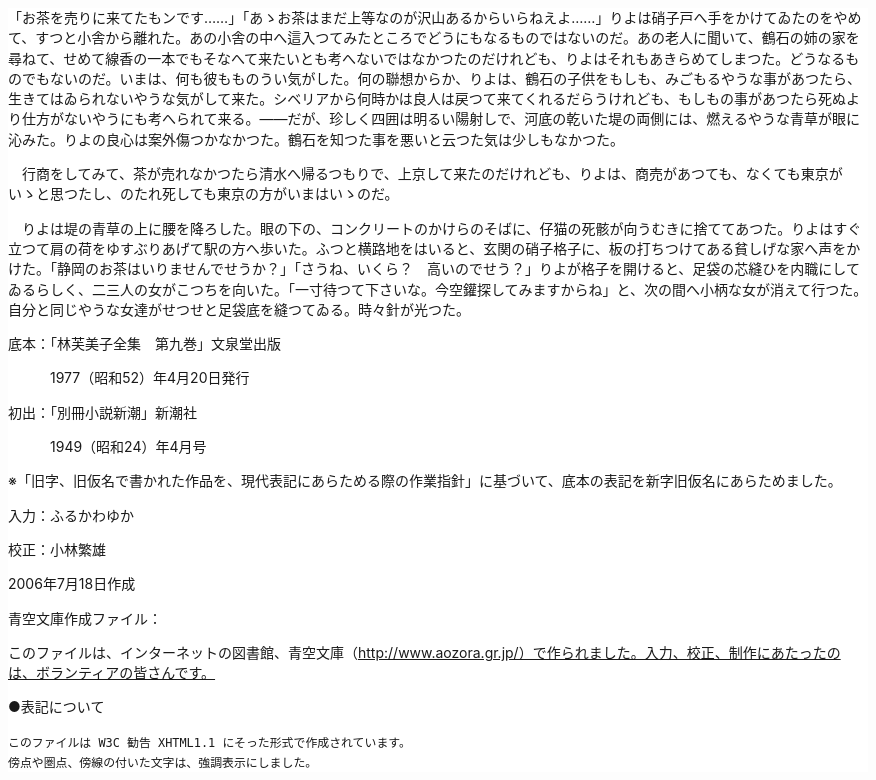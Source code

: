 「お茶を売りに来てたもンです……」「あゝお茶はまだ上等なのが沢山あるからいらねえよ……」りよは硝子戸へ手をかけてゐたのをやめて、すつと小舎から離れた。あの小舎の中へ這入つてみたところでどうにもなるものではないのだ。あの老人に聞いて、鶴石の姉の家を尋ねて、せめて線香の一本でもそなへて来たいとも考へないではなかつたのだけれども、りよはそれもあきらめてしまつた。どうなるものでもないのだ。いまは、何も彼もものうい気がした。何の聯想からか、りよは、鶴石の子供をもしも、みごもるやうな事があつたら、生きてはゐられないやうな気がして来た。シベリアから何時かは良人は戻つて来てくれるだらうけれども、もしもの事があつたら死ぬより仕方がないやうにも考へられて来る。――だが、珍しく四囲は明るい陽射しで、河底の乾いた堤の両側には、燃えるやうな青草が眼に沁みた。りよの良心は案外傷つかなかつた。鶴石を知つた事を悪いと云つた気は少しもなかつた。

　行商をしてみて、茶が売れなかつたら清水へ帰るつもりで、上京して来たのだけれども、りよは、商売があつても、なくても東京がいゝと思つたし、のたれ死しても東京の方がいまはいゝのだ。

　りよは堤の青草の上に腰を降ろした。眼の下の、コンクリートのかけらのそばに、仔猫の死骸が向うむきに捨ててあつた。りよはすぐ立つて肩の荷をゆすぶりあげて駅の方へ歩いた。ふつと横路地をはいると、玄関の硝子格子に、板の打ちつけてある貧しげな家へ声をかけた。「静岡のお茶はいりませんでせうか？」「さうね、いくら？　高いのでせう？」りよが格子を開けると、足袋の芯縫ひを内職にしてゐるらしく、二三人の女がこつちを向いた。「一寸待つて下さいな。今空鑵探してみますからね」と、次の間へ小柄な女が消えて行つた。自分と同じやうな女達がせつせと足袋底を縫つてゐる。時々針が光つた。













底本：「林芙美子全集　第九巻」文泉堂出版


　　　1977（昭和52）年4月20日発行

初出：「別冊小説新潮」新潮社

　　　1949（昭和24）年4月号

※「旧字、旧仮名で書かれた作品を、現代表記にあらためる際の作業指針」に基づいて、底本の表記を新字旧仮名にあらためました。

入力：ふるかわゆか

校正：小林繁雄

2006年7月18日作成

青空文庫作成ファイル：

このファイルは、インターネットの図書館、青空文庫（http://www.aozora.gr.jp/）で作られました。入力、校正、制作にあたったのは、ボランティアの皆さんです。











●表記について


	このファイルは W3C 勧告 XHTML1.1 にそった形式で作成されています。
	傍点や圏点、傍線の付いた文字は、強調表示にしました。